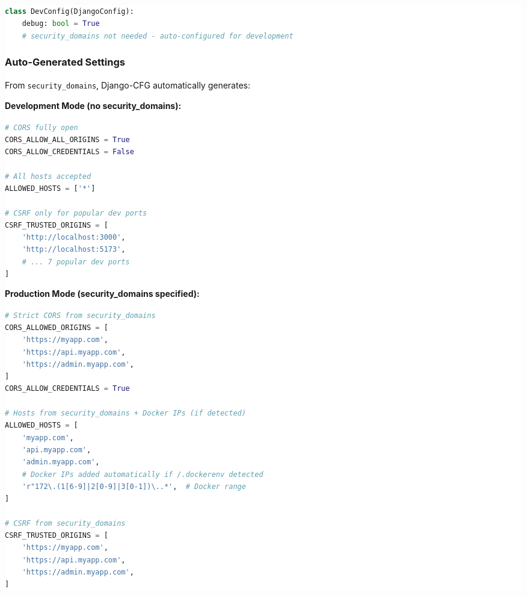 ```python
class DevConfig(DjangoConfig):
    debug: bool = True
    # security_domains not needed - auto-configured for development
```

### Auto-Generated Settings

From `security_domains`, Django-CFG automatically generates:

**Development Mode (no security_domains):**
```python
# CORS fully open
CORS_ALLOW_ALL_ORIGINS = True
CORS_ALLOW_CREDENTIALS = False

# All hosts accepted
ALLOWED_HOSTS = ['*']

# CSRF only for popular dev ports
CSRF_TRUSTED_ORIGINS = [
    'http://localhost:3000',
    'http://localhost:5173',
    # ... 7 popular dev ports
]
```

**Production Mode (security_domains specified):**
```python
# Strict CORS from security_domains
CORS_ALLOWED_ORIGINS = [
    'https://myapp.com',
    'https://api.myapp.com',
    'https://admin.myapp.com',
]
CORS_ALLOW_CREDENTIALS = True

# Hosts from security_domains + Docker IPs (if detected)
ALLOWED_HOSTS = [
    'myapp.com',
    'api.myapp.com',
    'admin.myapp.com',
    # Docker IPs added automatically if /.dockerenv detected
    'r"172\.(1[6-9]|2[0-9]|3[0-1])\..*',  # Docker range
]

# CSRF from security_domains
CSRF_TRUSTED_ORIGINS = [
    'https://myapp.com',
    'https://api.myapp.com',
    'https://admin.myapp.com',
]
```

